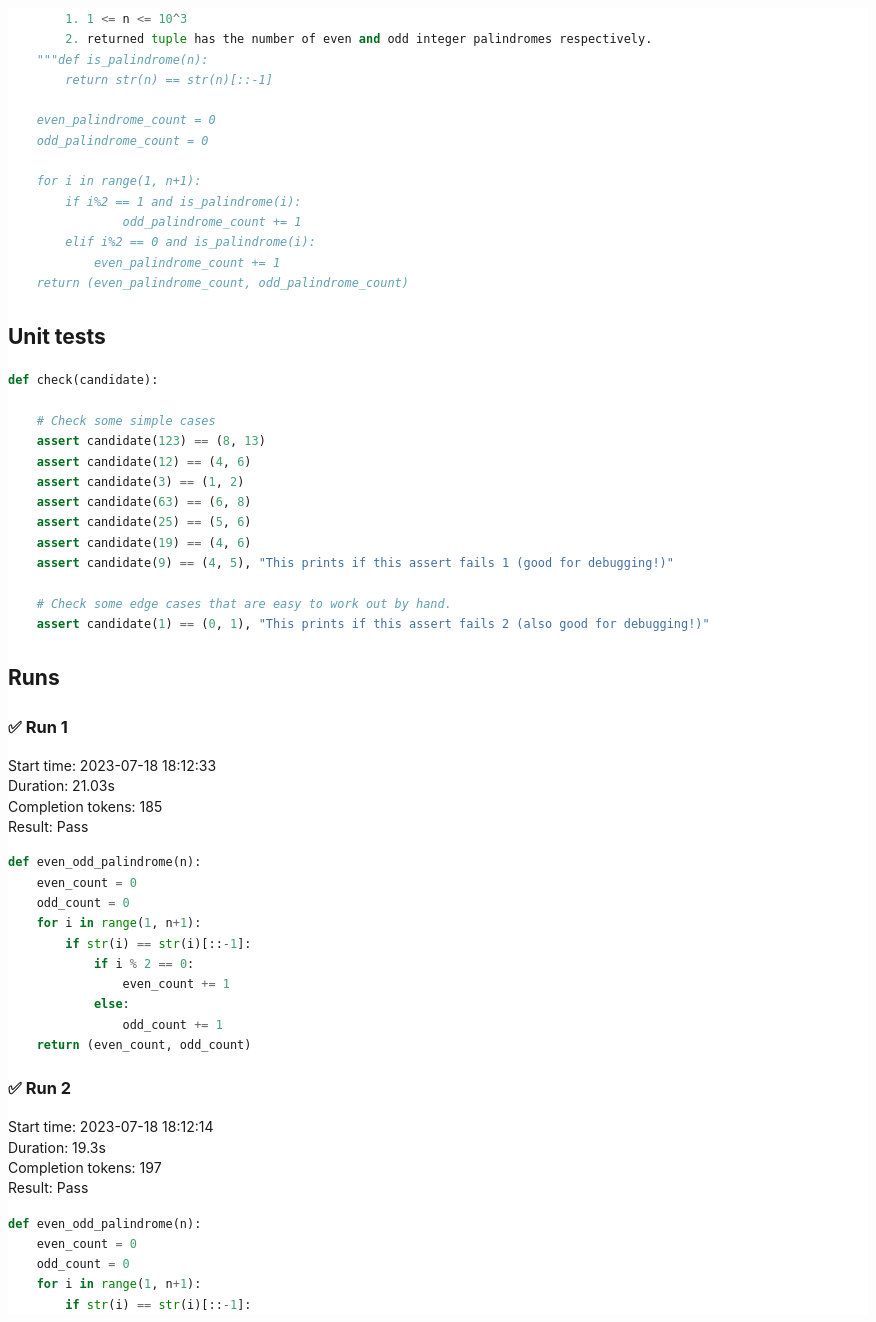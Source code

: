 ```python
        1. 1 <= n <= 10^3
        2. returned tuple has the number of even and odd integer palindromes respectively.
    """def is_palindrome(n):
        return str(n) == str(n)[::-1]

    even_palindrome_count = 0
    odd_palindrome_count = 0

    for i in range(1, n+1):
        if i%2 == 1 and is_palindrome(i):
                odd_palindrome_count += 1
        elif i%2 == 0 and is_palindrome(i):
            even_palindrome_count += 1
    return (even_palindrome_count, odd_palindrome_count)
```
## Unit tests
```python
def check(candidate):

    # Check some simple cases
    assert candidate(123) == (8, 13)
    assert candidate(12) == (4, 6)
    assert candidate(3) == (1, 2)
    assert candidate(63) == (6, 8)
    assert candidate(25) == (5, 6)
    assert candidate(19) == (4, 6)
    assert candidate(9) == (4, 5), "This prints if this assert fails 1 (good for debugging!)"

    # Check some edge cases that are easy to work out by hand.
    assert candidate(1) == (0, 1), "This prints if this assert fails 2 (also good for debugging!)"
```
## Runs
### ✅ Run 1
Start time: 2023-07-18 18:12:33<br />
Duration: 21.03s<br />
Completion tokens: 185<br />
Result: Pass
```python
def even_odd_palindrome(n):
    even_count = 0
    odd_count = 0
    for i in range(1, n+1):
        if str(i) == str(i)[::-1]:
            if i % 2 == 0:
                even_count += 1
            else:
                odd_count += 1
    return (even_count, odd_count)
```
### ✅ Run 2
Start time: 2023-07-18 18:12:14<br />
Duration: 19.3s<br />
Completion tokens: 197<br />
Result: Pass
```python
def even_odd_palindrome(n):
    even_count = 0
    odd_count = 0
    for i in range(1, n+1):
        if str(i) == str(i)[::-1]:
```